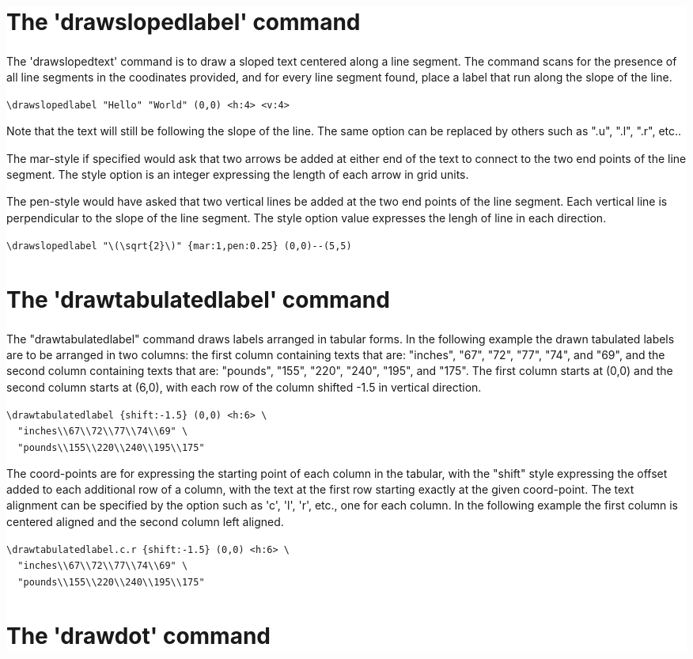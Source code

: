 
# The 'drawslopedlabel' command

The 'drawslopedtext' command is to draw a sloped text centered along a line
segment.  The command scans for the presence of all line
segments in the coodinates provided, and for every line segment found,
place a label that run along the slope of the line.

    \drawslopedlabel "Hello" "World" (0,0) <h:4> <v:4>

Note that the text will still be following the slope of the line. The same
option can be replaced by others such as ".u", ".l", ".r", etc..

The mar-style if specified would ask that two arrows be added at either end of
the text to connect to the two end points of the line segment.  The style
option is an integer expressing the length of each arrow in grid units.

The pen-style would have asked that two vertical lines be added at the two end points
of the line segment. Each vertical line is perpendicular to the slope of the line segment.
The style option value expresses the lengh of line in each direction.

    \drawslopedlabel "\(\sqrt{2}\)" {mar:1,pen:0.25} (0,0)--(5,5)



# The 'drawtabulatedlabel' command

The "drawtabulatedlabel" command draws labels arranged in tabular forms.  In
the following example the drawn tabulated labels are to be arranged in two
columns: the first column containing texts that are: "inches", "67", "72",
"77", "74", and "69", and the second column containing texts that are:
"pounds", "155", "220", "240", "195", and "175". The first column starts at
(0,0) and the second column starts at (6,0), with each row of the column
shifted -1.5 in vertical direction.

    \drawtabulatedlabel {shift:-1.5} (0,0) <h:6> \
      "inches\\67\\72\\77\\74\\69" \
      "pounds\\155\\220\\240\\195\\175"

The coord-points are for expressing the starting point of each column in the
tabular, with the "shift" style expressing the offset added to each additional
row of a column, with the text at the first row starting exactly at the given
coord-point. The text alignment can be specified by the option such as 
'c', 'l', 'r', etc., one for each column.
In the following example the first column is centered aligned and the second column
left aligned.

    \drawtabulatedlabel.c.r {shift:-1.5} (0,0) <h:6> \
      "inches\\67\\72\\77\\74\\69" \
      "pounds\\155\\220\\240\\195\\175"


# The 'drawdot' command
